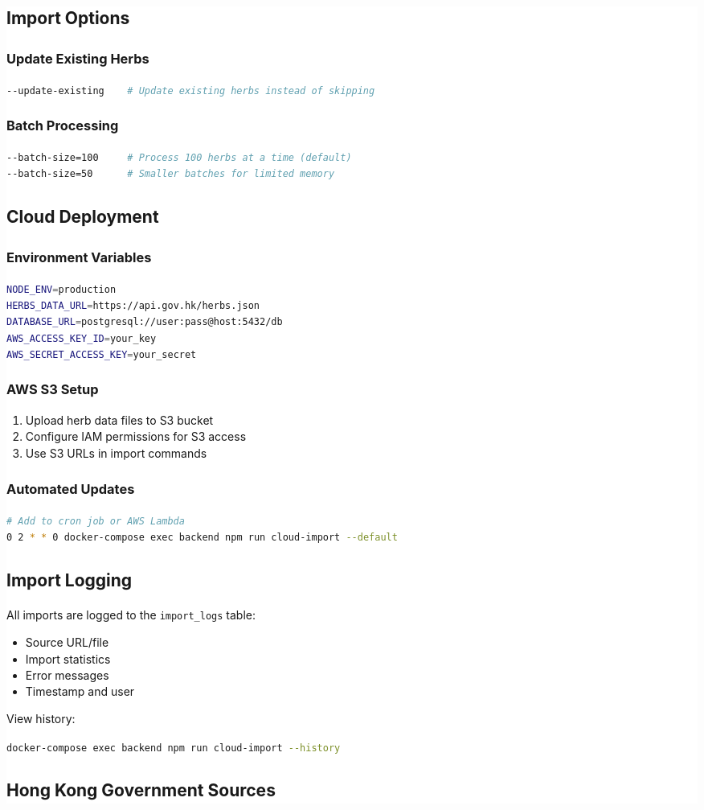 ## Import Options

### Update Existing Herbs
```bash
--update-existing    # Update existing herbs instead of skipping
```

### Batch Processing
```bash
--batch-size=100     # Process 100 herbs at a time (default)
--batch-size=50      # Smaller batches for limited memory
```

## Cloud Deployment

### Environment Variables
```bash
NODE_ENV=production
HERBS_DATA_URL=https://api.gov.hk/herbs.json
DATABASE_URL=postgresql://user:pass@host:5432/db
AWS_ACCESS_KEY_ID=your_key
AWS_SECRET_ACCESS_KEY=your_secret
```

### AWS S3 Setup
1. Upload herb data files to S3 bucket
2. Configure IAM permissions for S3 access
3. Use S3 URLs in import commands

### Automated Updates
```bash
# Add to cron job or AWS Lambda
0 2 * * 0 docker-compose exec backend npm run cloud-import --default
```

## Import Logging

All imports are logged to the `import_logs` table:
- Source URL/file
- Import statistics
- Error messages
- Timestamp and user

View history:
```bash
docker-compose exec backend npm run cloud-import --history
```

## Hong Kong Government Sources
